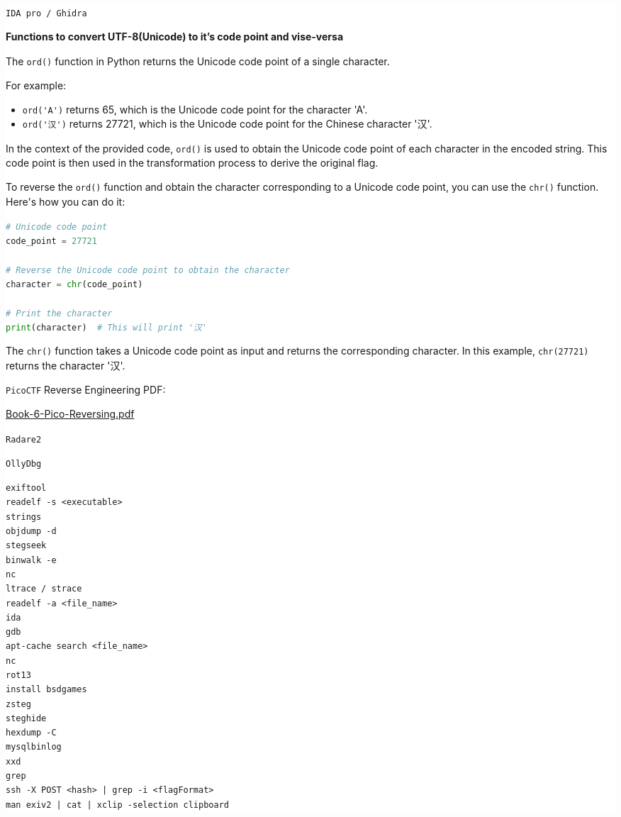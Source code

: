 `IDA pro / Ghidra`

**Functions to convert UTF-8(Unicode) to it’s code point and vise-versa**

The `ord()` function in Python returns the Unicode code point of a single character.

For example:

- `ord('A')` returns 65, which is the Unicode code point for the character 'A'.
- `ord('汉')` returns 27721, which is the Unicode code point for the Chinese character '汉'.

In the context of the provided code, `ord()` is used to obtain the Unicode code point of each character in the encoded string. This code point is then used in the transformation process to derive the original flag.

To reverse the `ord()` function and obtain the character corresponding to a Unicode code point, you can use the `chr()` function. Here's how you can do it:

```python
# Unicode code point
code_point = 27721

# Reverse the Unicode code point to obtain the character
character = chr(code_point)

# Print the character
print(character)  # This will print '汉'

```

The `chr()` function takes a Unicode code point as input and returns the corresponding character. In this example, `chr(27721)` returns the character '汉'.

`PicoCTF` Reverse Engineering PDF:

[Book-6-Pico-Reversing.pdf](https://picoctf.org/learning_guides/Book-6-Reversing.pdf)

`Radare2`

`OllyDbg`

```
exiftool
readelf -s <executable>
strings
objdump -d
stegseek
binwalk -e
nc
ltrace / strace
readelf -a <file_name>
ida
gdb
apt-cache search <file_name>
nc 
rot13
install bsdgames
zsteg
steghide
hexdump -C
mysqlbinlog
xxd 
grep
ssh -X POST <hash> | grep -i <flagFormat>
man exiv2 | cat | xclip -selection clipboard
```

